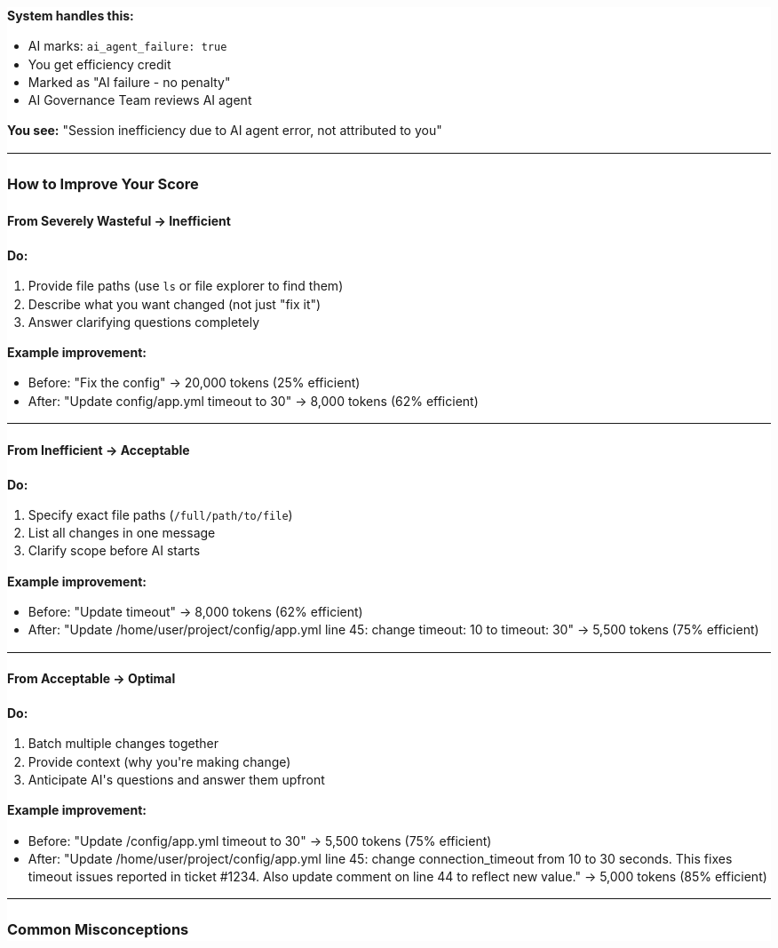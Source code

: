 **System handles this:**
- AI marks: `ai_agent_failure: true`
- You get efficiency credit
- Marked as "AI failure - no penalty"
- AI Governance Team reviews AI agent

**You see:** "Session inefficiency due to AI agent error, not attributed to you"

---

### How to Improve Your Score

#### From Severely Wasteful → Inefficient

**Do:**
1. Provide file paths (use `ls` or file explorer to find them)
2. Describe what you want changed (not just "fix it")
3. Answer clarifying questions completely

**Example improvement:**
- Before: "Fix the config" → 20,000 tokens (25% efficient)
- After: "Update config/app.yml timeout to 30" → 8,000 tokens (62% efficient)

---

#### From Inefficient → Acceptable

**Do:**
1. Specify exact file paths (`/full/path/to/file`)
2. List all changes in one message
3. Clarify scope before AI starts

**Example improvement:**
- Before: "Update timeout" → 8,000 tokens (62% efficient)
- After: "Update /home/user/project/config/app.yml line 45: change timeout: 10 to timeout: 30" → 5,500 tokens (75% efficient)

---

#### From Acceptable → Optimal

**Do:**
1. Batch multiple changes together
2. Provide context (why you're making change)
3. Anticipate AI's questions and answer them upfront

**Example improvement:**
- Before: "Update /config/app.yml timeout to 30" → 5,500 tokens (75% efficient)
- After: "Update /home/user/project/config/app.yml line 45: change connection_timeout from 10 to 30 seconds. This fixes timeout issues reported in ticket #1234. Also update comment on line 44 to reflect new value." → 5,000 tokens (85% efficient)

---

### Common Misconceptions
